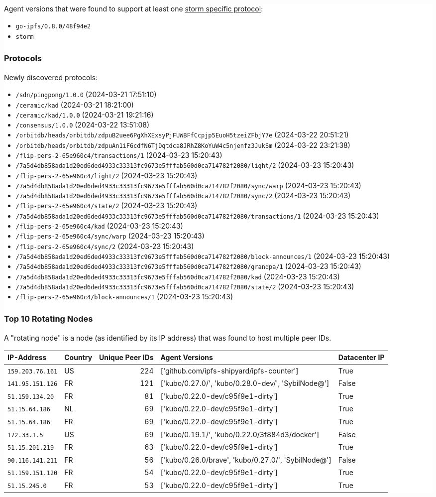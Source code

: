 Agent versions that were found to support at least one [storm specific protocol](#storm-specific-protocols):

- `go-ipfs/0.8.0/48f94e2`
- `storm`

### Protocols

Newly discovered protocols:


- `/sdn/pingpong/1.0.0` (2024-03-21 17:51:10)
- `/ceramic/kad` (2024-03-21 18:21:00)
- `/ceramic/kad/1.0.0` (2024-03-21 19:21:16)
- `/consensus/1.0.0` (2024-03-22 13:51:08)
- `/orbitdb/heads/orbitdb/zdpuB2uee6PgXhXExsyPjFUWBFfCcpjp5EuoH5tzeiZFbjY7e` (2024-03-22 20:51:21)
- `/orbitdb/heads/orbitdb/zdpuAn1iF6cdfN6TjDqtdca8JRhZ8KoYuW4c5njenfz3JukSm` (2024-03-22 23:21:38)
- `/flip-pers-2-65e960c4/transactions/1` (2024-03-23 15:20:43)
- `/7a5d4db858ada1d20ed6ded4933c33313fc9673e5fffab560d0ca714782f2080/light/2` (2024-03-23 15:20:43)
- `/flip-pers-2-65e960c4/light/2` (2024-03-23 15:20:43)
- `/7a5d4db858ada1d20ed6ded4933c33313fc9673e5fffab560d0ca714782f2080/sync/warp` (2024-03-23 15:20:43)
- `/7a5d4db858ada1d20ed6ded4933c33313fc9673e5fffab560d0ca714782f2080/sync/2` (2024-03-23 15:20:43)
- `/flip-pers-2-65e960c4/state/2` (2024-03-23 15:20:43)
- `/7a5d4db858ada1d20ed6ded4933c33313fc9673e5fffab560d0ca714782f2080/transactions/1` (2024-03-23 15:20:43)
- `/flip-pers-2-65e960c4/kad` (2024-03-23 15:20:43)
- `/flip-pers-2-65e960c4/sync/warp` (2024-03-23 15:20:43)
- `/flip-pers-2-65e960c4/sync/2` (2024-03-23 15:20:43)
- `/7a5d4db858ada1d20ed6ded4933c33313fc9673e5fffab560d0ca714782f2080/block-announces/1` (2024-03-23 15:20:43)
- `/7a5d4db858ada1d20ed6ded4933c33313fc9673e5fffab560d0ca714782f2080/grandpa/1` (2024-03-23 15:20:43)
- `/7a5d4db858ada1d20ed6ded4933c33313fc9673e5fffab560d0ca714782f2080/kad` (2024-03-23 15:20:43)
- `/7a5d4db858ada1d20ed6ded4933c33313fc9673e5fffab560d0ca714782f2080/state/2` (2024-03-23 15:20:43)
- `/flip-pers-2-65e960c4/block-announces/1` (2024-03-23 15:20:43)

### Top 10 Rotating Nodes

A "rotating node" is a node (as identified by its IP address) that was found to host multiple peer IDs.

| IP-Address    | Country | Unique Peer IDs | Agent Versions | Datacenter IP |
|:------------- |:------- | ---------------:|:-------------- | ------------- |
| `159.203.76.161` | US | 224 | ['github.com/ipfs-shipyard/ipfs-counter']| True  |
| `141.95.151.126` | FR | 121 | ['kubo/0.27.0/', 'kubo/0.28.0-dev/', 'SybilNode@']| False  |
| `51.159.134.20` | FR | 81 | ['kubo/0.22.0-dev/c95f9e1-dirty']| True  |
| `51.15.64.186` | NL | 69 | ['kubo/0.22.0-dev/c95f9e1-dirty']| True  |
| `51.15.64.186` | FR | 69 | ['kubo/0.22.0-dev/c95f9e1-dirty']| True  |
| `172.33.1.5` | US | 69 | ['kubo/0.19.1/', 'kubo/0.22.0/3f884d3/docker']| False  |
| `51.15.201.219` | FR | 63 | ['kubo/0.22.0-dev/c95f9e1-dirty']| True  |
| `90.116.141.211` | FR | 56 | ['kubo/0.26.0/brave', 'kubo/0.27.0/', 'SybilNode@']| False  |
| `51.159.151.120` | FR | 54 | ['kubo/0.22.0-dev/c95f9e1-dirty']| True  |
| `51.15.245.0` | FR | 53 | ['kubo/0.22.0-dev/c95f9e1-dirty']| True  |
